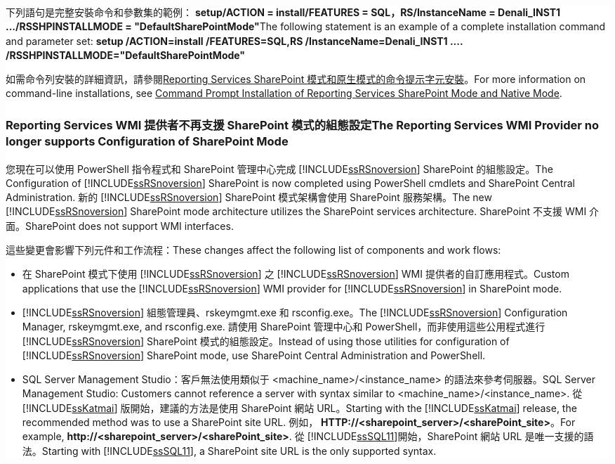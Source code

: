  <span data-ttu-id="c697a-123">下列語句是完整安裝命令和參數集的範例： **setup/ACTION = install/FEATURES = SQL，RS/InstanceName = Denali_INST1 .../RSSHPINSTALLMODE = "DefaultSharePointMode"**</span><span class="sxs-lookup"><span data-stu-id="c697a-123">The following statement is an example of a complete installation command and parameter set: **setup /ACTION=install /FEATURES=SQL,RS /InstanceName=Denali_INST1 .... /RSSHPINSTALLMODE="DefaultSharePointMode"**</span></span>  
  
 <span data-ttu-id="c697a-124">如需命令列安裝的詳細資訊，請參閱[Reporting Services SharePoint 模式和原生模式的命令提示字元安裝](install-windows/install-reporting-services-at-the-command-prompt.md)。</span><span class="sxs-lookup"><span data-stu-id="c697a-124">For more information on command-line installations, see [Command Prompt Installation of Reporting Services SharePoint Mode and Native Mode](install-windows/install-reporting-services-at-the-command-prompt.md).</span></span>  
  
### <a name="the-reporting-services-wmi-provider-no-longer-supports-configuration-of-sharepoint-mode"></a><span data-ttu-id="c697a-125">Reporting Services WMI 提供者不再支援 SharePoint 模式的組態設定</span><span class="sxs-lookup"><span data-stu-id="c697a-125">The Reporting Services WMI Provider no longer supports Configuration of SharePoint Mode</span></span>  
 <span data-ttu-id="c697a-126">您現在可以使用 PowerShell 指令程式和 SharePoint 管理中心完成 [!INCLUDE[ssRSnoversion](../includes/ssrsnoversion-md.md)] SharePoint 的組態設定。</span><span class="sxs-lookup"><span data-stu-id="c697a-126">The Configuration of [!INCLUDE[ssRSnoversion](../includes/ssrsnoversion-md.md)] SharePoint is now completed using PowerShell cmdlets and SharePoint Central Administration.</span></span> <span data-ttu-id="c697a-127">新的 [!INCLUDE[ssRSnoversion](../includes/ssrsnoversion-md.md)] SharePoint 模式架構會使用 SharePoint 服務架構。</span><span class="sxs-lookup"><span data-stu-id="c697a-127">The new [!INCLUDE[ssRSnoversion](../includes/ssrsnoversion-md.md)] SharePoint mode architecture utilizes the SharePoint services architecture.</span></span> <span data-ttu-id="c697a-128">SharePoint 不支援 WMI 介面。</span><span class="sxs-lookup"><span data-stu-id="c697a-128">SharePoint does not support WMI interfaces.</span></span>  
  
 <span data-ttu-id="c697a-129">這些變更會影響下列元件和工作流程：</span><span class="sxs-lookup"><span data-stu-id="c697a-129">These changes affect the following list of components and work flows:</span></span>  
  
-   <span data-ttu-id="c697a-130">在 SharePoint 模式下使用 [!INCLUDE[ssRSnoversion](../includes/ssrsnoversion-md.md)] 之 [!INCLUDE[ssRSnoversion](../includes/ssrsnoversion-md.md)] WMI 提供者的自訂應用程式。</span><span class="sxs-lookup"><span data-stu-id="c697a-130">Custom applications that use the [!INCLUDE[ssRSnoversion](../includes/ssrsnoversion-md.md)] WMI provider for [!INCLUDE[ssRSnoversion](../includes/ssrsnoversion-md.md)] in SharePoint mode.</span></span>  
  
-   <span data-ttu-id="c697a-131">[!INCLUDE[ssRSnoversion](../includes/ssrsnoversion-md.md)] 組態管理員、rskeymgmt.exe 和 rsconfig.exe。</span><span class="sxs-lookup"><span data-stu-id="c697a-131">The [!INCLUDE[ssRSnoversion](../includes/ssrsnoversion-md.md)] Configuration Manager, rskeymgmt.exe, and rsconfig.exe.</span></span> <span data-ttu-id="c697a-132">請使用 SharePoint 管理中心和 PowerShell，而非使用這些公用程式進行 [!INCLUDE[ssRSnoversion](../includes/ssrsnoversion-md.md)] SharePoint 模式的組態設定。</span><span class="sxs-lookup"><span data-stu-id="c697a-132">Instead of using those utilities for configuration of [!INCLUDE[ssRSnoversion](../includes/ssrsnoversion-md.md)] SharePoint mode, use SharePoint Central Administration and PowerShell.</span></span>  
  
-   <span data-ttu-id="c697a-133">SQL Server Management Studio：客戶無法使用類似于 <machine_name>/<instance_name> 的語法來參考伺服器。</span><span class="sxs-lookup"><span data-stu-id="c697a-133">SQL Server Management Studio: Customers cannot reference a server with syntax similar to <machine_name>/<instance_name>.</span></span> <span data-ttu-id="c697a-134">從 [!INCLUDE[ssKatmai](../includes/sskatmai-md.md)] 版開始，建議的方法是使用 SharePoint 網站 URL。</span><span class="sxs-lookup"><span data-stu-id="c697a-134">Starting with the [!INCLUDE[ssKatmai](../includes/sskatmai-md.md)] release, the recommended method was to use a SharePoint site URL.</span></span> <span data-ttu-id="c697a-135">例如， **HTTP://<sharepoint_server>/<sharePoint_site>**。</span><span class="sxs-lookup"><span data-stu-id="c697a-135">For example, **http://<sharepoint_server>/<sharePoint_site>**.</span></span> <span data-ttu-id="c697a-136">從 [!INCLUDE[ssSQL11](../includes/sssql11-md.md)]開始，SharePoint 網站 URL 是唯一支援的語法。</span><span class="sxs-lookup"><span data-stu-id="c697a-136">Starting with [!INCLUDE[ssSQL11](../includes/sssql11-md.md)], a SharePoint site URL is the only supported syntax.</span></span>  
  